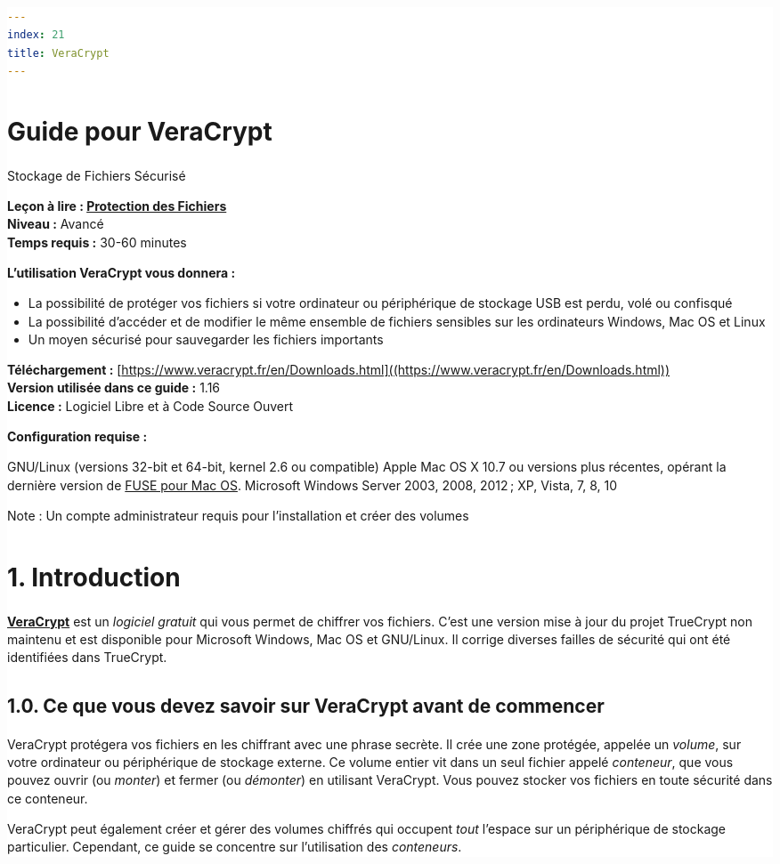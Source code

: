```yaml
---
index: 21
title: VeraCrypt
---
```

Guide pour VeraCrypt
=================

Stockage de Fichiers Sécurisé

**Leçon à lire : [Protection des Fichiers](umbrella://information/protecting-files)**  
**Niveau :** Avancé  
**Temps requis :** 30-60 minutes  

**L’utilisation VeraCrypt vous donnera :**

*   La possibilité de protéger vos fichiers si votre ordinateur ou périphérique de stockage USB est perdu, volé ou confisqué
*   La possibilité d’accéder et de modifier le même ensemble de fichiers sensibles sur les ordinateurs Windows, Mac OS et Linux
*   Un moyen sécurisé pour sauvegarder les fichiers importants

**Téléchargement :** [https://www.veracrypt.fr/en/Downloads.html]((https://www.veracrypt.fr/en/Downloads.html))  
**Version utilisée dans ce guide :** 1.16  
**Licence :** Logiciel Libre et à Code Source Ouvert  

**Configuration requise :**

GNU/Linux (versions 32-bit et 64-bit, kernel 2.6 ou compatible)
Apple Mac OS X 10.7 ou versions plus récentes, opérant la dernière version de [FUSE pour Mac OS](https://osxfuse.github.io/).
Microsoft Windows Server 2003, 2008, 2012 ; XP, Vista, 7, 8, 10

Note : Un compte administrateur requis pour l’installation et créer des volumes


1\. Introduction
================

[**VeraCrypt**](https://www.veracrypt.fr/en/Home.html) est un _logiciel gratuit_ qui vous permet de chiffrer vos fichiers. C’est une version mise à jour du projet TrueCrypt non maintenu et est disponible pour Microsoft Windows, Mac OS et GNU/Linux. Il corrige diverses failles de sécurité qui ont été identifiées dans TrueCrypt.

1.0. Ce que vous devez savoir sur VeraCrypt avant de commencer
------------------------------------------------------------

VeraCrypt protégera vos fichiers en les chiffrant avec une phrase secrète. Il crée une zone protégée, appelée un _volume_, sur votre ordinateur ou périphérique de stockage externe. Ce volume entier vit dans un seul fichier appelé _conteneur_, que vous pouvez ouvrir (ou _monter_) et fermer (ou _démonter_) en utilisant VeraCrypt. Vous pouvez stocker vos fichiers en toute sécurité dans ce conteneur.

VeraCrypt peut également créer et gérer des volumes chiffrés qui occupent _tout_  l’espace sur un périphérique de stockage particulier. Cependant, ce guide se concentre sur l’utilisation des _conteneurs_.
